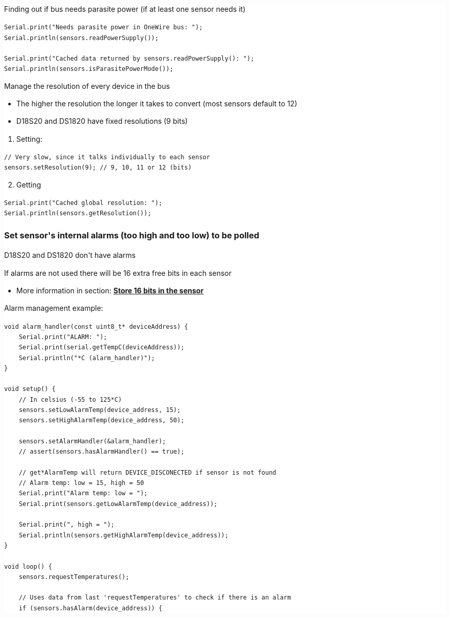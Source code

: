 Finding out if bus needs parasite power (if at least one sensor needs it)

```
Serial.print("Needs parasite power in OneWire bus: ");
Serial.println(sensors.readPowerSupply());

Serial.print("Cached data returned by sensors.readPowerSupply(): ");
Serial.println(sensors.isParasitePowerMode());
```

Manage the resolution of every device in the bus

- The higher the resolution the longer it takes to convert (most sensors default to 12)

- D18S20 and DS1820 have fixed resolutions (9 bits)

1. Setting:

```
// Very slow, since it talks individually to each sensor
sensors.setResolution(9); // 9, 10, 11 or 12 (bits)
```

2. Getting

```
Serial.print("Cached global resolution: ");
Serial.println(sensors.getResolution());
```

### Set sensor's internal alarms (too high and too low) to be polled

D18S20 and DS1820 don't have alarms

If alarms are not used there will be 16 extra free bits in each sensor

- More information in section: **[Store 16 bits in the sensor](#store-16-more-bits-of-data-in-the-sensor-cant-be-used-if-sensors-alarm-is-enabled)**

Alarm management example:

```
void alarm_handler(const uint8_t* deviceAddress) {
    Serial.print("ALARM: ");
    Serial.print(serial.getTempC(deviceAddress));
    Serial.println("*C (alarm_handler)");
}

void setup() {
    // In celsius (-55 to 125*C)
    sensors.setLowAlarmTemp(device_address, 15);
    sensors.setHighAlarmTemp(device_address, 50);

    sensors.setAlarmHandler(&alarm_handler);
    // assert(sensors.hasAlarmHandler() == true);

    // get*AlarmTemp will return DEVICE_DISCONECTED if sensor is not found
    // Alarm temp: low = 15, high = 50
    Serial.print("Alarm temp: low = ");
    Serial.print(sensors.getLowAlarmTemp(device_address));

    Serial.print(", high = ");
    Serial.println(sensors.getHighAlarmTemp(device_address));
}

void loop() {
    sensors.requestTemperatures();

    // Uses data from last 'requestTemperatures' to check if there is an alarm
    if (sensors.hasAlarm(device_address)) {
```